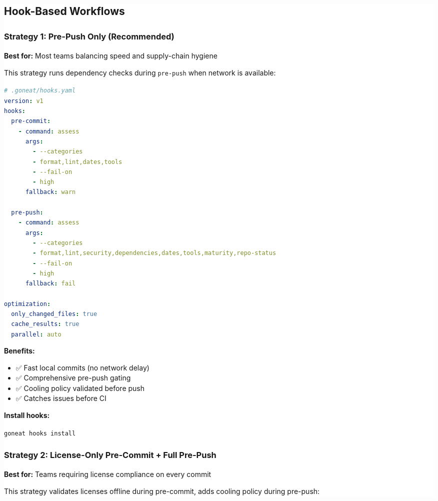
## Hook-Based Workflows

### Strategy 1: Pre-Push Only (Recommended)

**Best for:** Most teams balancing speed and supply-chain hygiene

This strategy runs dependency checks during `pre-push` when network is available:

```yaml
# .goneat/hooks.yaml
version: v1
hooks:
  pre-commit:
    - command: assess
      args:
        - --categories
        - format,lint,dates,tools
        - --fail-on
        - high
      fallback: warn

  pre-push:
    - command: assess
      args:
        - --categories
        - format,lint,security,dependencies,dates,tools,maturity,repo-status
        - --fail-on
        - high
      fallback: fail

optimization:
  only_changed_files: true
  cache_results: true
  parallel: auto
```

**Benefits:**

- ✅ Fast local commits (no network delay)
- ✅ Comprehensive pre-push gating
- ✅ Cooling policy validated before push
- ✅ Catches issues before CI

**Install hooks:**

```bash
goneat hooks install
```

### Strategy 2: License-Only Pre-Commit + Full Pre-Push

**Best for:** Teams requiring license compliance on every commit

This strategy validates licenses offline during pre-commit, adds cooling policy during pre-push:
